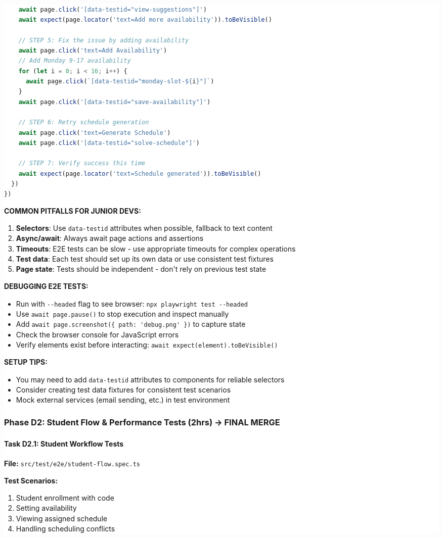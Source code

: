 ```typescript
    await page.click('[data-testid="view-suggestions"]')
    await expect(page.locator('text=Add more availability')).toBeVisible()
    
    // STEP 5: Fix the issue by adding availability
    await page.click('text=Add Availability')
    // Add Monday 9-17 availability
    for (let i = 0; i < 16; i++) {
      await page.click(`[data-testid="monday-slot-${i}"]`)
    }
    await page.click('[data-testid="save-availability"]')
    
    // STEP 6: Retry schedule generation
    await page.click('text=Generate Schedule')
    await page.click('[data-testid="solve-schedule"]')
    
    // STEP 7: Verify success this time
    await expect(page.locator('text=Schedule generated')).toBeVisible()
  })
})
```

**COMMON PITFALLS FOR JUNIOR DEVS:**
1. **Selectors**: Use `data-testid` attributes when possible, fallback to text content
2. **Async/await**: Always await page actions and assertions
3. **Timeouts**: E2E tests can be slow - use appropriate timeouts for complex operations
4. **Test data**: Each test should set up its own data or use consistent test fixtures
5. **Page state**: Tests should be independent - don't rely on previous test state

**DEBUGGING E2E TESTS:**
- Run with `--headed` flag to see browser: `npx playwright test --headed`
- Use `await page.pause()` to stop execution and inspect manually
- Add `await page.screenshot({ path: 'debug.png' })` to capture state
- Check the browser console for JavaScript errors
- Verify elements exist before interacting: `await expect(element).toBeVisible()`

**SETUP TIPS:**
- You may need to add `data-testid` attributes to components for reliable selectors
- Consider creating test data fixtures for consistent test scenarios
- Mock external services (email sending, etc.) in test environment

### Phase D2: Student Flow & Performance Tests (2hrs) → **FINAL MERGE**

#### Task D2.1: Student Workflow Tests

**File:** `src/test/e2e/student-flow.spec.ts`

**Test Scenarios:**
1. Student enrollment with code
2. Setting availability
3. Viewing assigned schedule
4. Handling scheduling conflicts
